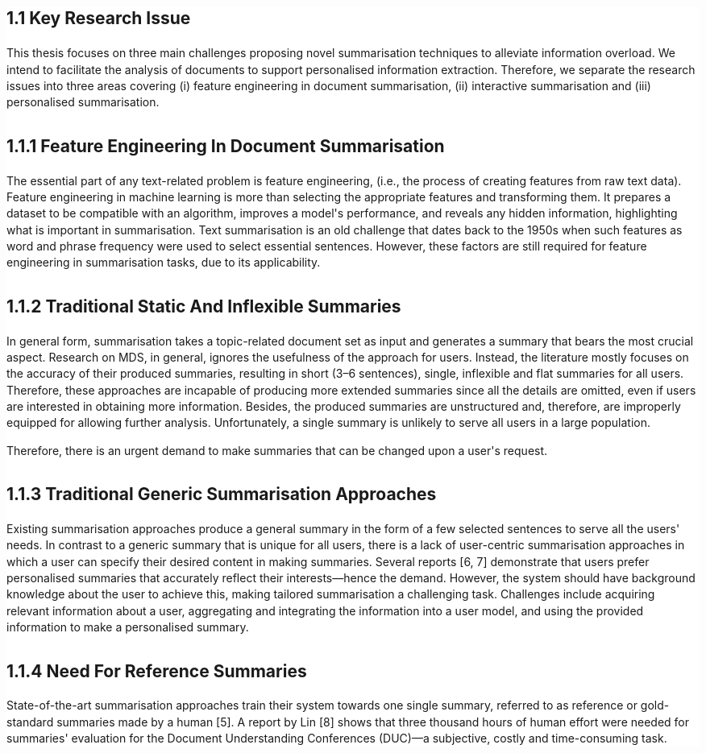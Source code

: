 ## 1.1 Key Research Issue

This thesis focuses on three main challenges proposing novel summarisation techniques to alleviate information overload. We intend to facilitate the analysis of documents to support personalised information extraction. Therefore, we separate the research issues into three areas covering (i) feature engineering in document summarisation, (ii)
interactive summarisation and (iii) personalised summarisation.

## 1.1.1 Feature Engineering In Document Summarisation

The essential part of any text-related problem is feature engineering, (i.e., the process of creating features from raw text data). Feature engineering in machine learning is more than selecting the appropriate features and transforming them. It prepares a dataset to be compatible with an algorithm, improves a model's performance, and reveals any hidden information, highlighting what is important in summarisation. Text summarisation is an old challenge that dates back to the 1950s when such features as word and phrase frequency were used to select essential sentences. However, these factors are still required for feature engineering in summarisation tasks, due to its applicability.

## 1.1.2 Traditional Static And Inflexible Summaries

In general form, summarisation takes a topic-related document set as input and generates a summary that bears the most crucial aspect. Research on MDS, in general, ignores the usefulness of the approach for users. Instead, the literature mostly focuses on the accuracy of their produced summaries, resulting in short (3–6 sentences), single, inflexible and flat summaries for all users. Therefore, these approaches are incapable of producing more extended summaries since all the details are omitted, even if users are interested in obtaining more information. Besides, the produced summaries are unstructured and, therefore, are improperly equipped for allowing further analysis. Unfortunately, a single summary is unlikely to serve all users in a large population.

Therefore, there is an urgent demand to make summaries that can be changed upon a user's request.

## 1.1.3 Traditional Generic Summarisation Approaches

Existing summarisation approaches produce a general summary in the form of a few selected sentences to serve all the users' needs. In contrast to a generic summary that is unique for all users, there is a lack of user-centric summarisation approaches in which a user can specify their desired content in making summaries. Several reports [6, 7]
demonstrate that users prefer personalised summaries that accurately reflect their interests—hence the demand. However, the system should have background knowledge about the user to achieve this, making tailored summarisation a challenging task. Challenges include acquiring relevant information about a user, aggregating and integrating the information into a user model, and using the provided information to make a personalised summary.

## 1.1.4 Need For Reference Summaries

State-of-the-art summarisation approaches train their system towards one single summary, referred to as reference or gold-standard summaries made by a human [5]. A report by Lin [8] shows that three thousand hours of human effort were needed for summaries' evaluation for the Document Understanding Conferences (DUC)—a subjective, costly and time-consuming task.
